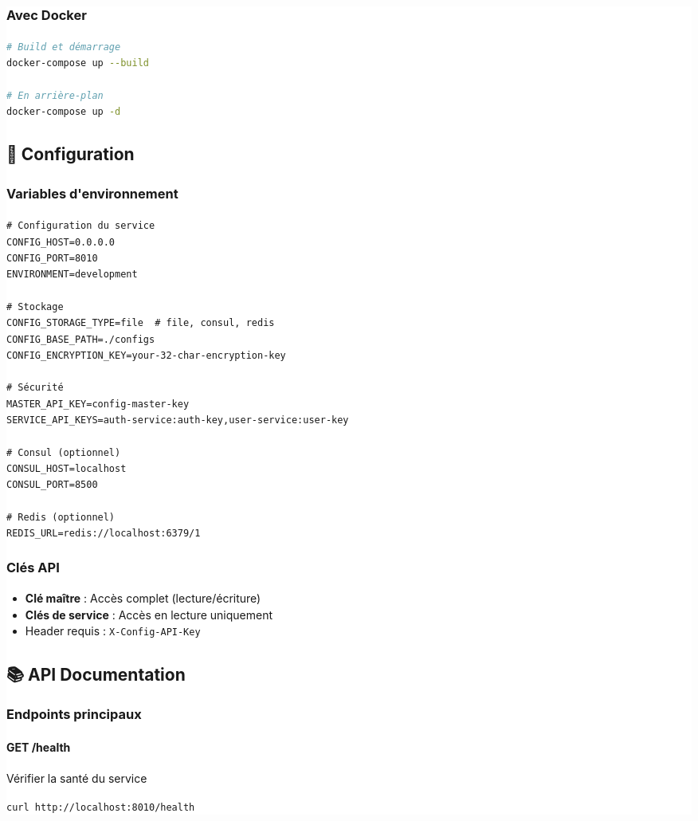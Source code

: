 ### **Avec Docker**
```bash
# Build et démarrage
docker-compose up --build

# En arrière-plan
docker-compose up -d
```

## 🔧 Configuration

### **Variables d'environnement**
```env
# Configuration du service
CONFIG_HOST=0.0.0.0
CONFIG_PORT=8010
ENVIRONMENT=development

# Stockage
CONFIG_STORAGE_TYPE=file  # file, consul, redis
CONFIG_BASE_PATH=./configs
CONFIG_ENCRYPTION_KEY=your-32-char-encryption-key

# Sécurité
MASTER_API_KEY=config-master-key
SERVICE_API_KEYS=auth-service:auth-key,user-service:user-key

# Consul (optionnel)
CONSUL_HOST=localhost
CONSUL_PORT=8500

# Redis (optionnel)
REDIS_URL=redis://localhost:6379/1
```

### **Clés API**
- **Clé maître** : Accès complet (lecture/écriture)
- **Clés de service** : Accès en lecture uniquement
- Header requis : `X-Config-API-Key`

## 📚 API Documentation

### **Endpoints principaux**

#### **GET /health**
Vérifier la santé du service
```bash
curl http://localhost:8010/health
```
